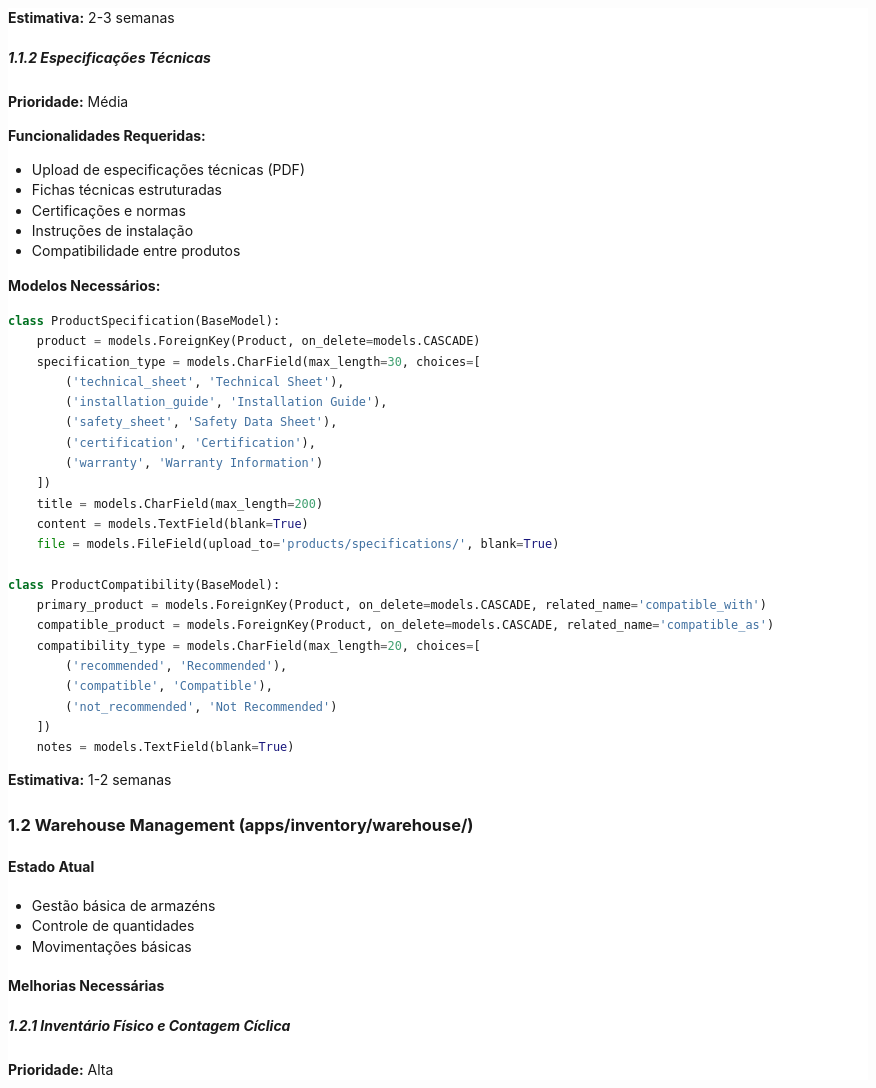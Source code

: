 **Estimativa:** 2-3 semanas

##### 1.1.2 Especificações Técnicas
**Prioridade:** Média

**Funcionalidades Requeridas:**
- Upload de especificações técnicas (PDF)
- Fichas técnicas estruturadas
- Certificações e normas
- Instruções de instalação
- Compatibilidade entre produtos

**Modelos Necessários:**
```python
class ProductSpecification(BaseModel):
    product = models.ForeignKey(Product, on_delete=models.CASCADE)
    specification_type = models.CharField(max_length=30, choices=[
        ('technical_sheet', 'Technical Sheet'),
        ('installation_guide', 'Installation Guide'),
        ('safety_sheet', 'Safety Data Sheet'),
        ('certification', 'Certification'),
        ('warranty', 'Warranty Information')
    ])
    title = models.CharField(max_length=200)
    content = models.TextField(blank=True)
    file = models.FileField(upload_to='products/specifications/', blank=True)
    
class ProductCompatibility(BaseModel):
    primary_product = models.ForeignKey(Product, on_delete=models.CASCADE, related_name='compatible_with')
    compatible_product = models.ForeignKey(Product, on_delete=models.CASCADE, related_name='compatible_as')
    compatibility_type = models.CharField(max_length=20, choices=[
        ('recommended', 'Recommended'),
        ('compatible', 'Compatible'),
        ('not_recommended', 'Not Recommended')
    ])
    notes = models.TextField(blank=True)
```

**Estimativa:** 1-2 semanas

### 1.2 Warehouse Management (apps/inventory/warehouse/)

#### Estado Atual
- Gestão básica de armazéns
- Controle de quantidades
- Movimentações básicas

#### Melhorias Necessárias

##### 1.2.1 Inventário Físico e Contagem Cíclica
**Prioridade:** Alta
